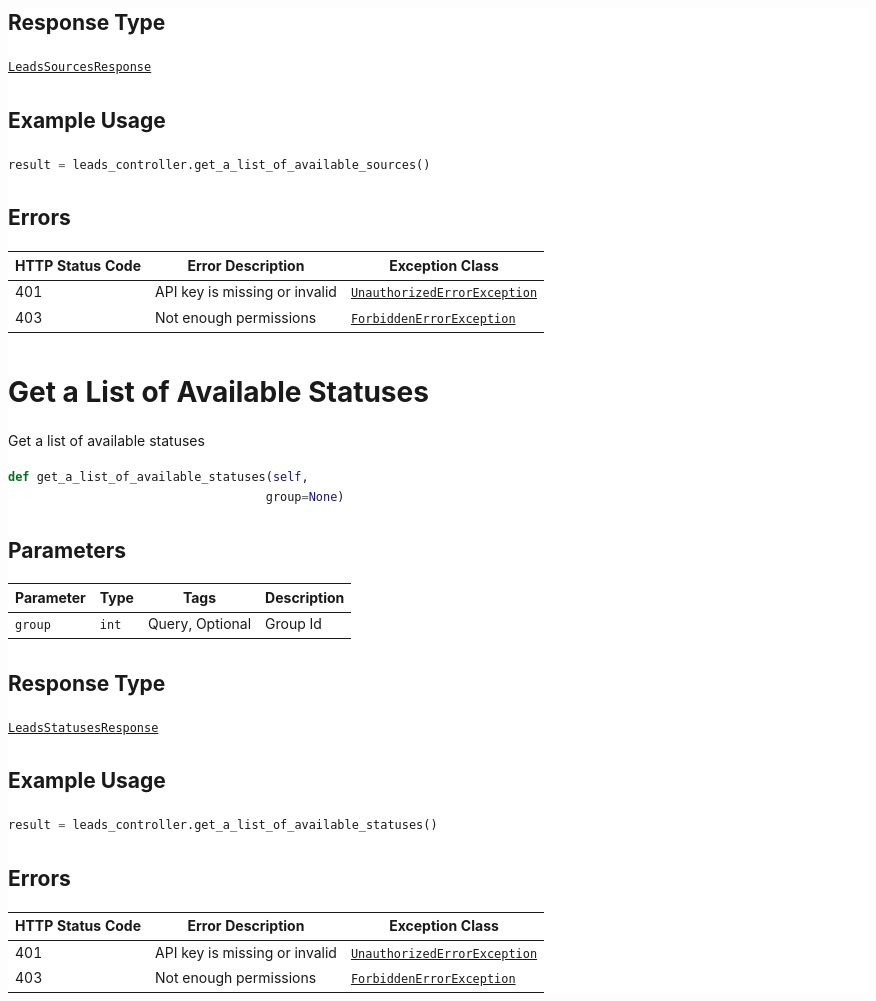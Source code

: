## Response Type

[`LeadsSourcesResponse`](../../doc/models/leads-sources-response.md)

## Example Usage

```python
result = leads_controller.get_a_list_of_available_sources()
```

## Errors

| HTTP Status Code | Error Description | Exception Class |
|  --- | --- | --- |
| 401 | API key is missing or invalid | [`UnauthorizedErrorException`](../../doc/models/unauthorized-error-exception.md) |
| 403 | Not enough permissions | [`ForbiddenErrorException`](../../doc/models/forbidden-error-exception.md) |


# Get a List of Available Statuses

Get a list of available statuses

```python
def get_a_list_of_available_statuses(self,
                                    group=None)
```

## Parameters

| Parameter | Type | Tags | Description |
|  --- | --- | --- | --- |
| `group` | `int` | Query, Optional | Group Id |

## Response Type

[`LeadsStatusesResponse`](../../doc/models/leads-statuses-response.md)

## Example Usage

```python
result = leads_controller.get_a_list_of_available_statuses()
```

## Errors

| HTTP Status Code | Error Description | Exception Class |
|  --- | --- | --- |
| 401 | API key is missing or invalid | [`UnauthorizedErrorException`](../../doc/models/unauthorized-error-exception.md) |
| 403 | Not enough permissions | [`ForbiddenErrorException`](../../doc/models/forbidden-error-exception.md) |
